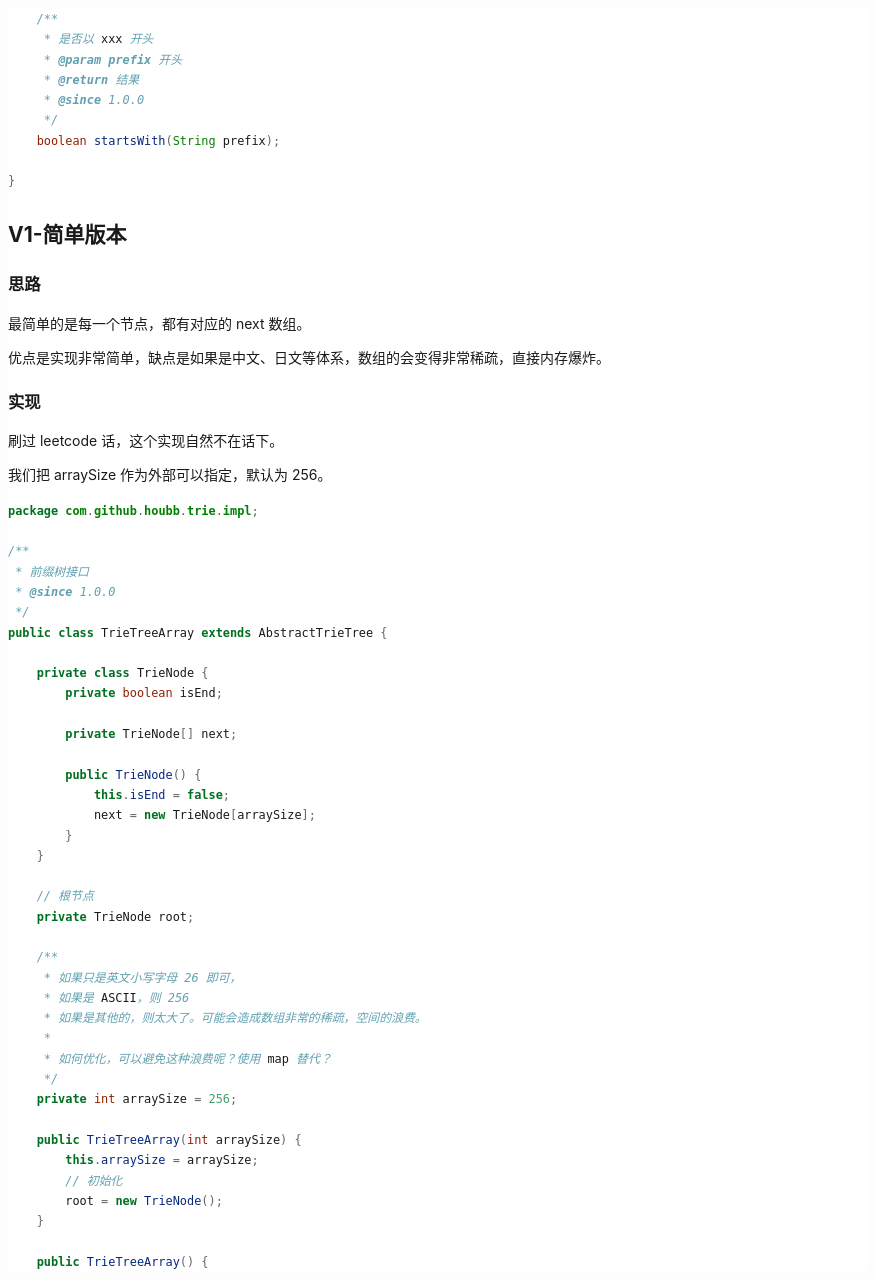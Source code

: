 ```java
    /**
     * 是否以 xxx 开头
     * @param prefix 开头
     * @return 结果
     * @since 1.0.0
     */
    boolean startsWith(String prefix);

}
```

## V1-简单版本

### 思路

最简单的是每一个节点，都有对应的 next 数组。

优点是实现非常简单，缺点是如果是中文、日文等体系，数组的会变得非常稀疏，直接内存爆炸。

### 实现

刷过 leetcode 话，这个实现自然不在话下。

我们把 arraySize 作为外部可以指定，默认为 256。

```java
package com.github.houbb.trie.impl;

/**
 * 前缀树接口
 * @since 1.0.0
 */
public class TrieTreeArray extends AbstractTrieTree {

    private class TrieNode {
        private boolean isEnd;

        private TrieNode[] next;

        public TrieNode() {
            this.isEnd = false;
            next = new TrieNode[arraySize];
        }
    }

    // 根节点
    private TrieNode root;

    /**
     * 如果只是英文小写字母 26 即可，
     * 如果是 ASCII，则 256
     * 如果是其他的，则太大了。可能会造成数组非常的稀疏，空间的浪费。
     *
     * 如何优化，可以避免这种浪费呢？使用 map 替代？
     */
    private int arraySize = 256;

    public TrieTreeArray(int arraySize) {
        this.arraySize = arraySize;
        // 初始化
        root = new TrieNode();
    }

    public TrieTreeArray() {
```